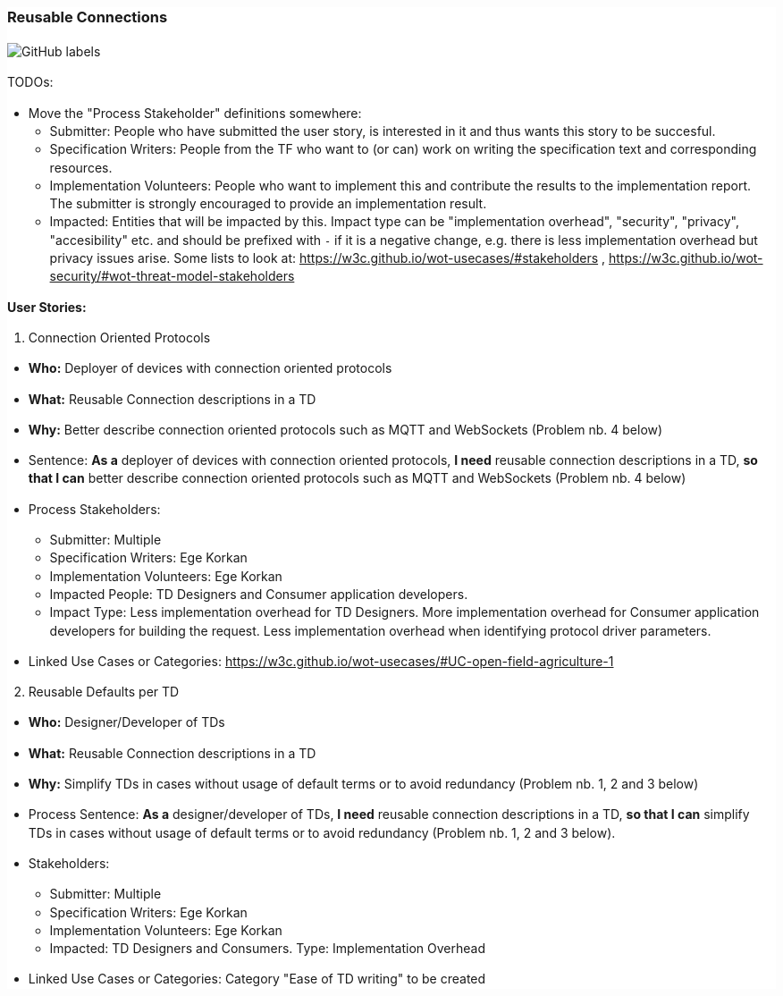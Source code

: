 ### Reusable Connections

![GitHub labels](https://img.shields.io/github/labels/w3c/wot-thing-description/reusable%20connections)

TODOs:

- Move the "Process Stakeholder" definitions somewhere:
  - Submitter: People who have submitted the user story, is interested in it and thus wants this story to be succesful.
  - Specification Writers: People from the TF who want to (or can) work on writing the specification text and corresponding resources.
  - Implementation Volunteers: People who want to implement this and contribute the results to the implementation report. The submitter is strongly encouraged to provide an implementation result.
  - Impacted: Entities that will be impacted by this. Impact type can be "implementation overhead", "security", "privacy", "accesibility" etc. and should be prefixed with `-` if it is a negative change, e.g. there is less implementation overhead but privacy issues arise. Some lists to look at: https://w3c.github.io/wot-usecases/#stakeholders , https://w3c.github.io/wot-security/#wot-threat-model-stakeholders

**User Stories:**

1. Connection Oriented Protocols

- **Who:** Deployer of devices with connection oriented protocols
- **What:** Reusable Connection descriptions in a TD
- **Why:** Better describe connection oriented protocols such as MQTT and WebSockets (Problem nb. 4 below)

- Sentence: **As a** deployer of devices with connection oriented protocols, **I need** reusable connection descriptions in a TD, **so that I can** better describe connection oriented protocols such as MQTT and WebSockets (Problem nb. 4 below)
- Process Stakeholders:
  - Submitter: Multiple
  - Specification Writers: Ege Korkan
  - Implementation Volunteers: Ege Korkan
  - Impacted People: TD Designers and Consumer application developers.
  - Impact Type: Less implementation overhead for TD Designers. More implementation overhead for Consumer application developers for building the request. Less implementation overhead when identifying protocol driver parameters.
- Linked Use Cases or Categories: https://w3c.github.io/wot-usecases/#UC-open-field-agriculture-1

2. Reusable Defaults per TD

- **Who:** Designer/Developer of TDs
- **What:** Reusable Connection descriptions in a TD
- **Why:** Simplify TDs in cases without usage of default terms or to avoid redundancy (Problem nb. 1, 2 and 3 below)

- Process Sentence: **As a** designer/developer of TDs, **I need** reusable connection descriptions in a TD, **so that I can** simplify TDs in cases without usage of default terms or to avoid redundancy (Problem nb. 1, 2 and 3 below).
- Stakeholders:
  - Submitter: Multiple
  - Specification Writers: Ege Korkan
  - Implementation Volunteers: Ege Korkan
  - Impacted: TD Designers and Consumers. Type: Implementation Overhead
- Linked Use Cases or Categories: Category "Ease of TD writing" to be created
